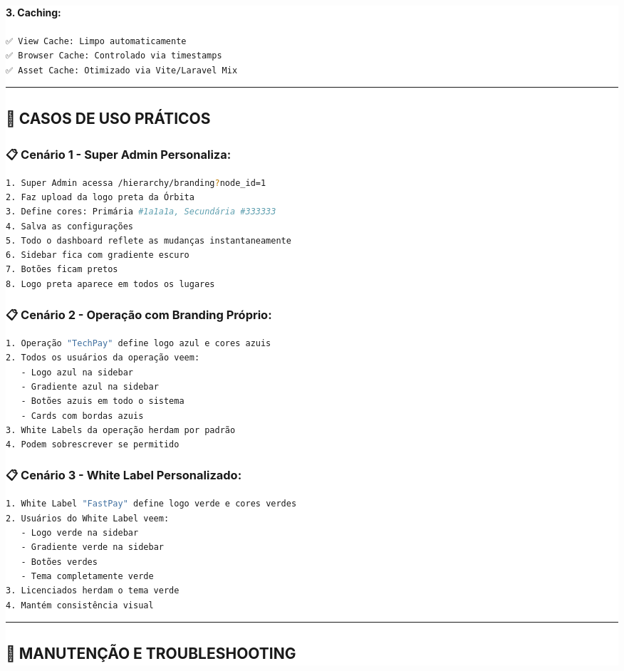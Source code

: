 #### **3. Caching:**
```bash
✅ View Cache: Limpo automaticamente
✅ Browser Cache: Controlado via timestamps
✅ Asset Cache: Otimizado via Vite/Laravel Mix
```

---

## 🎯 **CASOS DE USO PRÁTICOS**

### **📋 Cenário 1 - Super Admin Personaliza:**
```bash
1. Super Admin acessa /hierarchy/branding?node_id=1
2. Faz upload da logo preta da Órbita
3. Define cores: Primária #1a1a1a, Secundária #333333
4. Salva as configurações
5. Todo o dashboard reflete as mudanças instantaneamente
6. Sidebar fica com gradiente escuro
7. Botões ficam pretos
8. Logo preta aparece em todos os lugares
```

### **📋 Cenário 2 - Operação com Branding Próprio:**
```bash
1. Operação "TechPay" define logo azul e cores azuis
2. Todos os usuários da operação veem:
   - Logo azul na sidebar
   - Gradiente azul na sidebar
   - Botões azuis em todo o sistema
   - Cards com bordas azuis
3. White Labels da operação herdam por padrão
4. Podem sobrescrever se permitido
```

### **📋 Cenário 3 - White Label Personalizado:**
```bash
1. White Label "FastPay" define logo verde e cores verdes
2. Usuários do White Label veem:
   - Logo verde na sidebar
   - Gradiente verde na sidebar
   - Botões verdes
   - Tema completamente verde
3. Licenciados herdam o tema verde
4. Mantém consistência visual
```

---

## 🔧 **MANUTENÇÃO E TROUBLESHOOTING**
